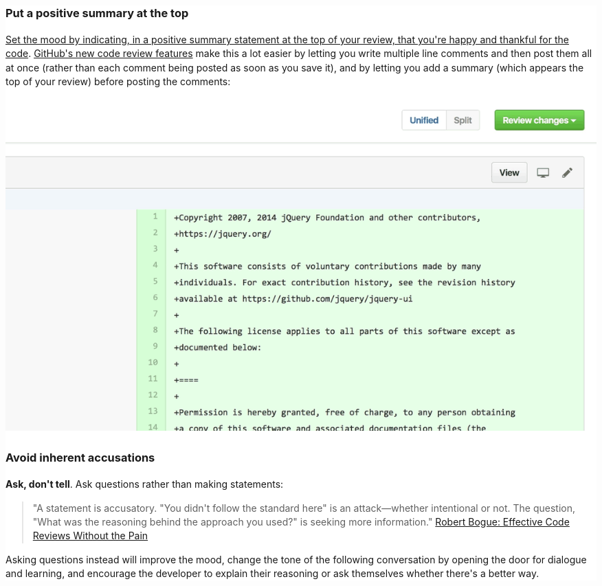 
### Put a positive summary at the top

[Set the mood by indicating, in a positive summary statement at the top of your
review, that you're happy and thankful for the code][Robert Bogue: Effective Code Reviews Without the Pain]. [GitHub's new code review features](https://github.com/blog/2256-a-whole-new-github-universe-announcing-new-tools-forums-and-features)
make this a lot easier by letting you write multiple line comments and then
post them all at once (rather than each comment being posted as soon as you
save it), and by letting you add a summary (which appears the top of your
review) before posting the comments:

<img style="width:100%;" src="/assets/images/github-code-review.gif">


### Avoid inherent accusations

**Ask, don't tell**. Ask questions rather than making statements:

> "A statement is accusatory. "You didn't follow the standard here" is an
> attack—whether intentional or not. The question, "What was the reasoning
> behind the approach you used?" is seeking more information." [Robert Bogue: Effective Code Reviews Without the Pain][]

Asking questions instead will improve the mood, change the tone of the
following conversation by opening the door for dialogue and learning, and
encourage the developer to explain their reasoning or ask themselves whether
there's a better way.


[Daniel Bader: Should you call out code style issues in a code review?]: https://dbader.org/blog/code-review-style-and-formatting-feedback "Daniel Bader: Should you call out code style issues in a code review?"
[Robert Bogue: Effective Code Reviews Without the Pain]: http://www.developer.com/tech/article.php/3579756/Effective-Code-Reviews-Without-the-Pain.htm "Robert Bogue: Effective Code Reviews Without the Pain"
[Erik Dietrich Programmers Stack Exchange answer to "How important is positive feedback in code reviews?"]: http://programmers.stackexchange.com/a/168508 'Erik Dietrich Programmers Stack Exchange answer to "How important is positive feedback in code reviews?"'
[Daniel Bader: 7 ways to avoid aggravation in code reviews]: https://dbader.org/blog/avoiding-aggravation-in-code-reviews 'Daniel Bader: 7 ways to avoid aggravation in code reviews'
[Kate Matsudaira: Giving Feedback – learning to criticize in a way that actually works]: http://katemats.com/giving-feedback-learning-to-criticize-in-a-way-that-actually-works/ 'Kate Matsudaira: Giving Feedback – learning to criticize in a way that actually works'
[Katherine Daniels: On Giving and Receiving Feedback]: https://beero.ps/2016/09/26/on-giving-and-receiving-feedback/ 'Katherine Daniels: On Giving and Receiving Feedback'
[Erik Dietrich: How to Use a Code Review to Execute Someone’s Soul]: http://www.daedtech.com/how-to-use-a-code-review-to-execute-someones-soul/ 'Erik Dietrich: How to Use a Code Review to Execute Someone’s Soul'
[Jimmy Hoffa Programmers Stack Exchange anser to "How important is positive feedback in code reviews?"]: http://programmers.stackexchange.com/questions/168494/how-important-is-positive-feedback-in-code-reviews/168503#168503 'Jimmy Hoffa Programmers Stack Exchange anser to "How important is positive feedback in code reviews?"'
[Erik Dietrich: What To Avoid When Doing Code Reviews]: http://www.daedtech.com/avoid-code-reviews/ 'Erik Dietrich: What To Avoid When Doing Code Reviews'
[SmartBear: Best Practices for Code Review]: https://smartbear.com/learn/code-review/best-practices-for-peer-code-review/ 'SmartBear: Best Practices for Code Review'
